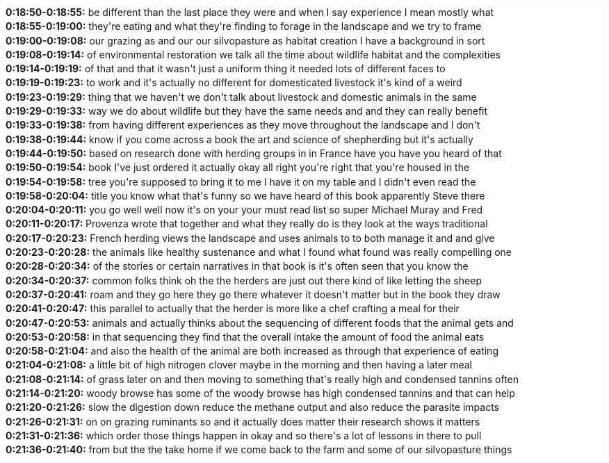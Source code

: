 **0:18:50-0:18:55:**  be different than the last place they were and when I say experience I mean mostly what  
**0:18:55-0:19:00:**  they're eating and what they're finding to forage in the landscape and we try to frame  
**0:19:00-0:19:08:**  our grazing as and our our silvopasture as habitat creation I have a background in sort  
**0:19:08-0:19:14:**  of environmental restoration we talk all the time about wildlife habitat and the complexities  
**0:19:14-0:19:19:**  of that and that it wasn't just a uniform thing it needed lots of different faces to  
**0:19:19-0:19:23:**  to work and it's actually no different for domesticated livestock it's kind of a weird  
**0:19:23-0:19:29:**  thing that we haven't we don't talk about livestock and domestic animals in the same  
**0:19:29-0:19:33:**  way we do about wildlife but they have the same needs and and they can really benefit  
**0:19:33-0:19:38:**  from having different experiences as they move throughout the landscape and I don't  
**0:19:38-0:19:44:**  know if you come across a book the art and science of shepherding but it's actually  
**0:19:44-0:19:50:**  based on research done with herding groups in in France have you have you heard of that  
**0:19:50-0:19:54:**  book I've just ordered it actually okay all right you're right that you're housed in the  
**0:19:54-0:19:58:**  tree you're supposed to bring it to me I have it on my table and I didn't even read the  
**0:19:58-0:20:04:**  title you know what that's funny so we have heard of this book apparently Steve there  
**0:20:04-0:20:11:**  you go well well now it's on your your must read list so super Michael Muray and Fred  
**0:20:11-0:20:17:**  Provenza wrote that together and what they really do is they look at the ways traditional  
**0:20:17-0:20:23:**  French herding views the landscape and uses animals to to both manage it and and give  
**0:20:23-0:20:28:**  the animals like healthy sustenance and what I found what found was really compelling one  
**0:20:28-0:20:34:**  of the stories or certain narratives in that book is it's often seen that you know the  
**0:20:34-0:20:37:**  common folks think oh the the herders are just out there kind of like letting the sheep  
**0:20:37-0:20:41:**  roam and they go here they go there whatever it doesn't matter but in the book they draw  
**0:20:41-0:20:47:**  this parallel to actually that the herder is more like a chef crafting a meal for their  
**0:20:47-0:20:53:**  animals and actually thinks about the sequencing of different foods that the animal gets and  
**0:20:53-0:20:58:**  in that sequencing they find that the overall intake the amount of food the animal eats  
**0:20:58-0:21:04:**  and also the health of the animal are both increased as through that experience of eating  
**0:21:04-0:21:08:**  a little bit of high nitrogen clover maybe in the morning and then having a later meal  
**0:21:08-0:21:14:**  of grass later on and then moving to something that's really high and condensed tannins often  
**0:21:14-0:21:20:**  woody browse has some of the woody browse has high condensed tannins and that can help  
**0:21:20-0:21:26:**  slow the digestion down reduce the methane output and also reduce the parasite impacts  
**0:21:26-0:21:31:**  on on grazing ruminants so and it actually does matter their research shows it matters  
**0:21:31-0:21:36:**  which order those things happen in okay and so there's a lot of lessons in there to pull  
**0:21:36-0:21:40:**  from but the the take home if we come back to the farm and some of our silvopasture things  